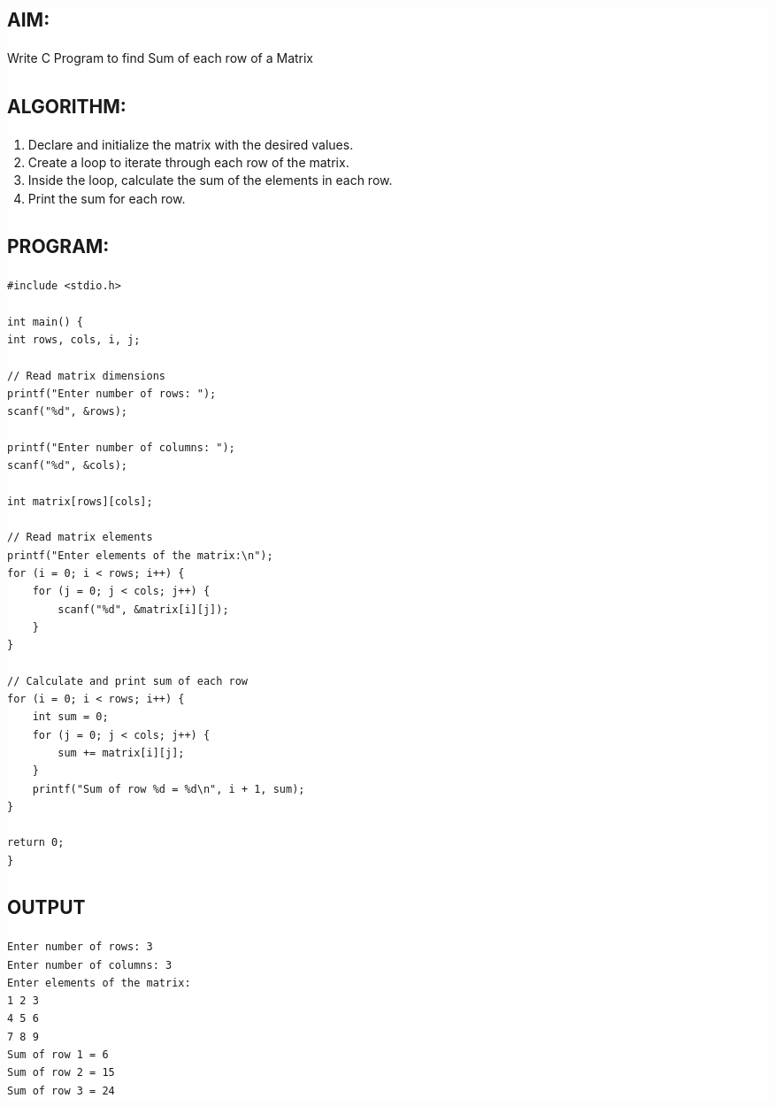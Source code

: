 ## AIM:

Write C Program to find Sum of each row of a Matrix

## ALGORITHM:

1.	Declare and initialize the matrix with the desired values.
2.	Create a loop to iterate through each row of the matrix.
3.	Inside the loop, calculate the sum of the elements in each row.
4.	Print the sum for each row.

## PROGRAM:

    #include <stdio.h>

    int main() {
    int rows, cols, i, j;

    // Read matrix dimensions
    printf("Enter number of rows: ");
    scanf("%d", &rows);

    printf("Enter number of columns: ");
    scanf("%d", &cols);

    int matrix[rows][cols];

    // Read matrix elements
    printf("Enter elements of the matrix:\n");
    for (i = 0; i < rows; i++) {
        for (j = 0; j < cols; j++) {
            scanf("%d", &matrix[i][j]);
        }
    }

    // Calculate and print sum of each row
    for (i = 0; i < rows; i++) {
        int sum = 0;
        for (j = 0; j < cols; j++) {
            sum += matrix[i][j];
        }
        printf("Sum of row %d = %d\n", i + 1, sum);
    }

    return 0;
    }




## OUTPUT

    Enter number of rows: 3
    Enter number of columns: 3
    Enter elements of the matrix:
    1 2 3
    4 5 6
    7 8 9
    Sum of row 1 = 6
    Sum of row 2 = 15
    Sum of row 3 = 24

